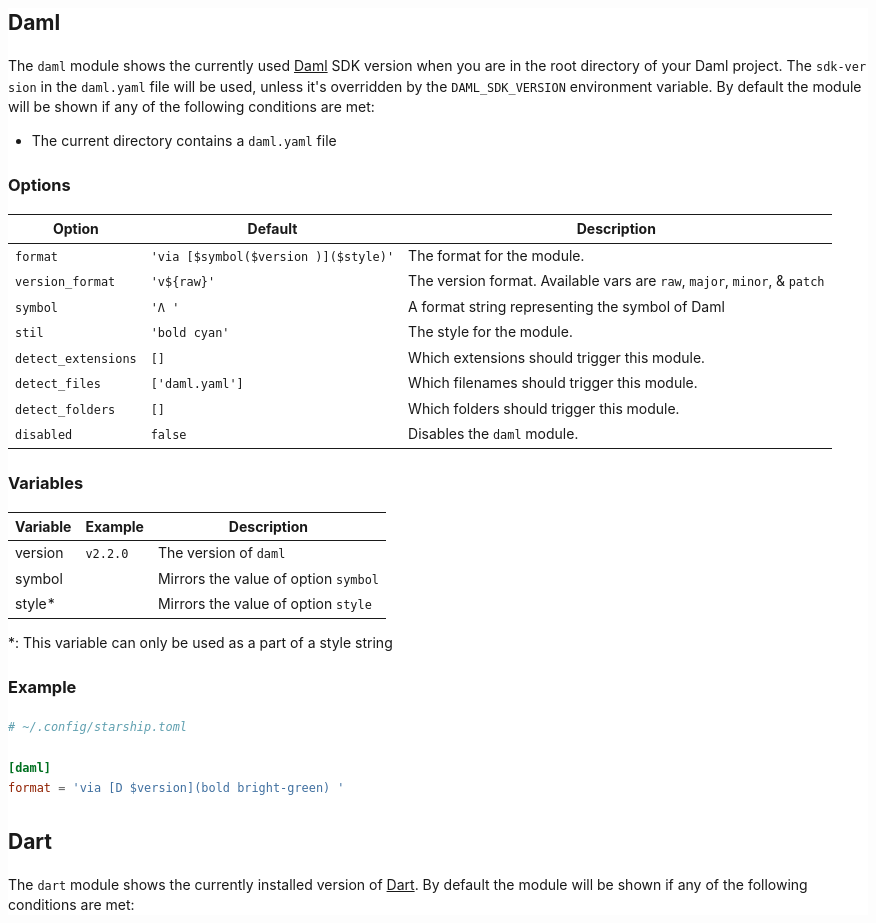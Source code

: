 ## Daml

The `daml` module shows the currently used [Daml](https://www.digitalasset.com/developers) SDK version when you are in the root directory of your Daml project. The `sdk-version` in the `daml.yaml` file will be used, unless it's overridden by the `DAML_SDK_VERSION` environment variable. By default the module will be shown if any of the following conditions are met:

- The current directory contains a `daml.yaml` file

### Options

| Option              | Default                              | Description                                                               |
| ------------------- | ------------------------------------ | ------------------------------------------------------------------------- |
| `format`            | `'via [$symbol($version )]($style)'` | The format for the module.                                                |
| `version_format`    | `'v${raw}'`                          | The version format. Available vars are `raw`, `major`, `minor`, & `patch` |
| `symbol`            | `'Λ '`                               | A format string representing the symbol of Daml                           |
| `stil`              | `'bold cyan'`                        | The style for the module.                                                 |
| `detect_extensions` | `[]`                                 | Which extensions should trigger this module.                              |
| `detect_files`      | `['daml.yaml']`                      | Which filenames should trigger this module.                               |
| `detect_folders`    | `[]`                                 | Which folders should trigger this module.                                 |
| `disabled`          | `false`                              | Disables the `daml` module.                                               |

### Variables

| Variable  | Example  | Description                          |
| --------- | -------- | ------------------------------------ |
| version   | `v2.2.0` | The version of `daml`                |
| symbol    |          | Mirrors the value of option `symbol` |
| style\* |          | Mirrors the value of option `style`  |

*: This variable can only be used as a part of a style string

### Example

```toml
# ~/.config/starship.toml

[daml]
format = 'via [D $version](bold bright-green) '
```

## Dart

The `dart` module shows the currently installed version of [Dart](https://dart.dev/). By default the module will be shown if any of the following conditions are met:
